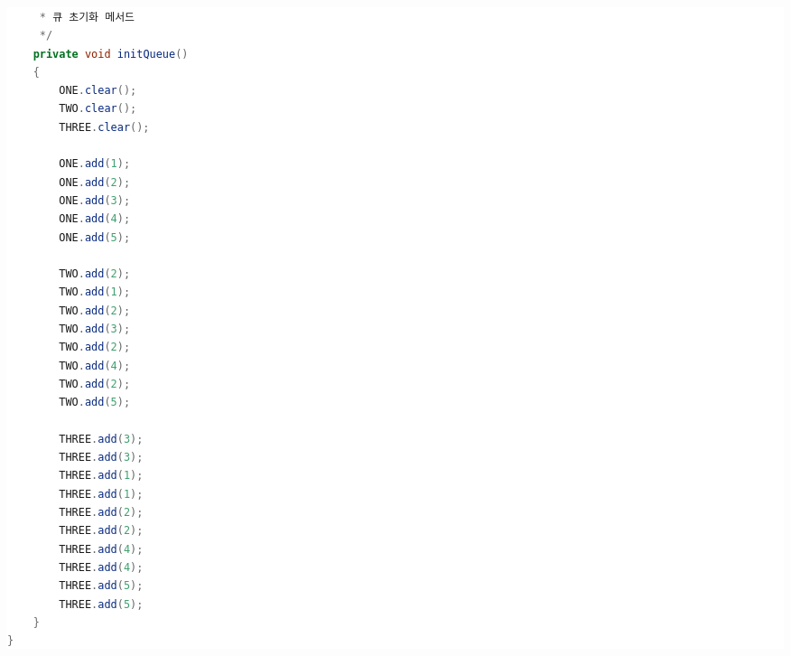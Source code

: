 ``` java
	 * 큐 초기화 메서드
	 */
	private void initQueue()
	{
		ONE.clear();
		TWO.clear();
		THREE.clear();
		
		ONE.add(1);
		ONE.add(2);
		ONE.add(3);
		ONE.add(4);
		ONE.add(5);
		
		TWO.add(2);
		TWO.add(1);
		TWO.add(2);
		TWO.add(3);
		TWO.add(2);
		TWO.add(4);
		TWO.add(2);
		TWO.add(5);
		
		THREE.add(3);
		THREE.add(3);
		THREE.add(1);
		THREE.add(1);
		THREE.add(2);
		THREE.add(2);
		THREE.add(4);
		THREE.add(4);
		THREE.add(5);
		THREE.add(5);
	}
}
```